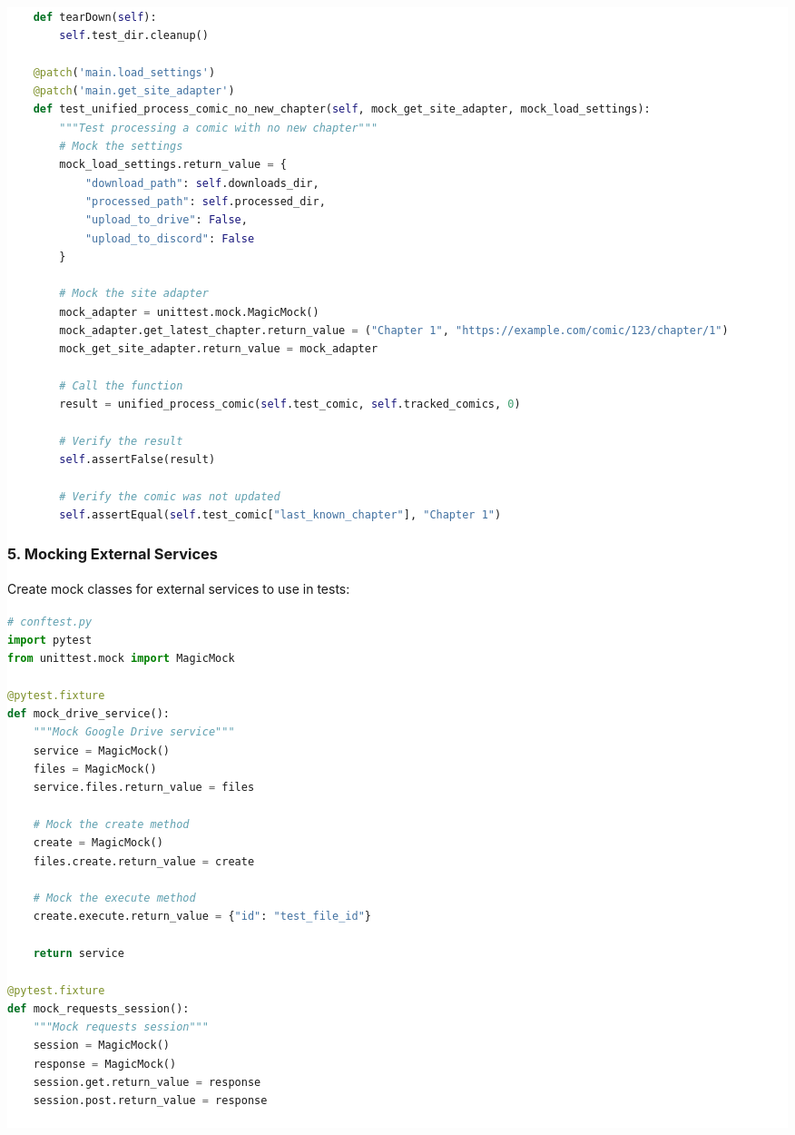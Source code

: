 ```python
    def tearDown(self):
        self.test_dir.cleanup()
    
    @patch('main.load_settings')
    @patch('main.get_site_adapter')
    def test_unified_process_comic_no_new_chapter(self, mock_get_site_adapter, mock_load_settings):
        """Test processing a comic with no new chapter"""
        # Mock the settings
        mock_load_settings.return_value = {
            "download_path": self.downloads_dir,
            "processed_path": self.processed_dir,
            "upload_to_drive": False,
            "upload_to_discord": False
        }
        
        # Mock the site adapter
        mock_adapter = unittest.mock.MagicMock()
        mock_adapter.get_latest_chapter.return_value = ("Chapter 1", "https://example.com/comic/123/chapter/1")
        mock_get_site_adapter.return_value = mock_adapter
        
        # Call the function
        result = unified_process_comic(self.test_comic, self.tracked_comics, 0)
        
        # Verify the result
        self.assertFalse(result)
        
        # Verify the comic was not updated
        self.assertEqual(self.test_comic["last_known_chapter"], "Chapter 1")
```

### 5. Mocking External Services

Create mock classes for external services to use in tests:

```python
# conftest.py
import pytest
from unittest.mock import MagicMock

@pytest.fixture
def mock_drive_service():
    """Mock Google Drive service"""
    service = MagicMock()
    files = MagicMock()
    service.files.return_value = files
    
    # Mock the create method
    create = MagicMock()
    files.create.return_value = create
    
    # Mock the execute method
    create.execute.return_value = {"id": "test_file_id"}
    
    return service

@pytest.fixture
def mock_requests_session():
    """Mock requests session"""
    session = MagicMock()
    response = MagicMock()
    session.get.return_value = response
    session.post.return_value = response
    
```